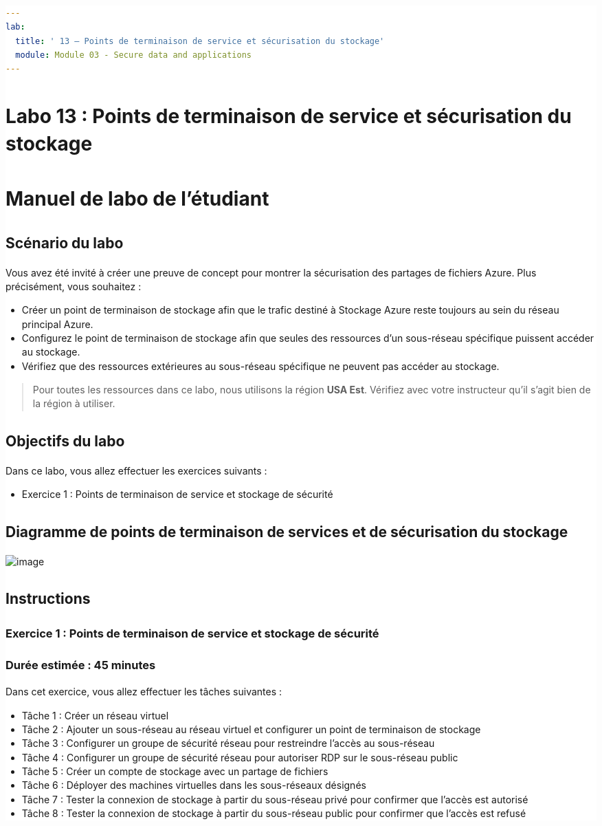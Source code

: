 ```yaml
---
lab:
  title: ' 13 – Points de terminaison de service et sécurisation du stockage'
  module: Module 03 - Secure data and applications
---
```


# Labo 13 : Points de terminaison de service et sécurisation du stockage
# Manuel de labo de l’étudiant

## Scénario du labo

Vous avez été invité à créer une preuve de concept pour montrer la sécurisation des partages de fichiers Azure. Plus précisément, vous souhaitez :
    
- Créer un point de terminaison de stockage afin que le trafic destiné à Stockage Azure reste toujours au sein du réseau principal Azure.
- Configurez le point de terminaison de stockage afin que seules des ressources d’un sous-réseau spécifique puissent accéder au stockage.
- Vérifiez que des ressources extérieures au sous-réseau spécifique ne peuvent pas accéder au stockage. 

> Pour toutes les ressources dans ce labo, nous utilisons la région **USA Est**. Vérifiez avec votre instructeur qu’il s’agit bien de la région à utiliser. 

## Objectifs du labo

Dans ce labo, vous allez effectuer les exercices suivants :

- Exercice 1 : Points de terminaison de service et stockage de sécurité

## Diagramme de points de terminaison de services et de sécurisation du stockage

![image](https://user-images.githubusercontent.com/91347931/157534883-29664a05-85d1-4c70-99a7-f16d2360755d.png)

## Instructions

### Exercice 1 : Points de terminaison de service et stockage de sécurité

### Durée estimée : 45 minutes

Dans cet exercice, vous allez effectuer les tâches suivantes :

- Tâche 1 : Créer un réseau virtuel
- Tâche 2 : Ajouter un sous-réseau au réseau virtuel et configurer un point de terminaison de stockage
- Tâche 3 : Configurer un groupe de sécurité réseau pour restreindre l’accès au sous-réseau
- Tâche 4 : Configurer un groupe de sécurité réseau pour autoriser RDP sur le sous-réseau public
- Tâche 5 : Créer un compte de stockage avec un partage de fichiers
- Tâche 6 : Déployer des machines virtuelles dans les sous-réseaux désignés
- Tâche 7 : Tester la connexion de stockage à partir du sous-réseau privé pour confirmer que l’accès est autorisé
- Tâche 8 : Tester la connexion de stockage à partir du sous-réseau public pour confirmer que l’accès est refusé 
